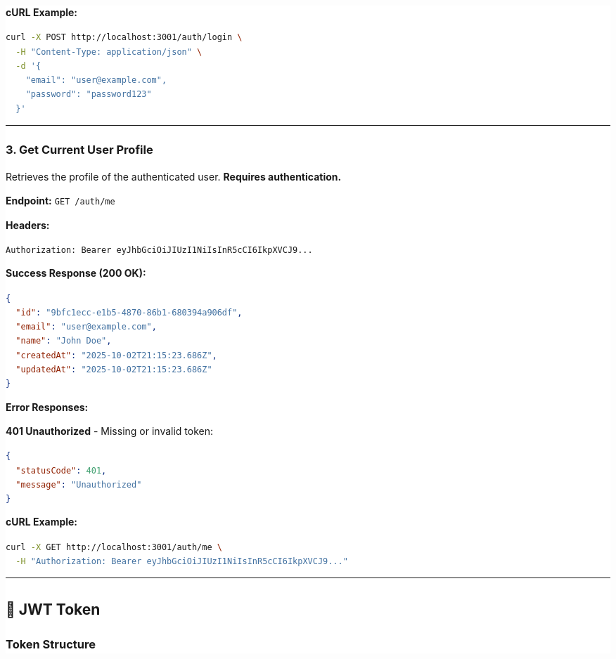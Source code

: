 **cURL Example:**
```bash
curl -X POST http://localhost:3001/auth/login \
  -H "Content-Type: application/json" \
  -d '{
    "email": "user@example.com",
    "password": "password123"
  }'
```

---

### 3. Get Current User Profile

Retrieves the profile of the authenticated user. **Requires authentication.**

**Endpoint:** `GET /auth/me`

**Headers:**
```
Authorization: Bearer eyJhbGciOiJIUzI1NiIsInR5cCI6IkpXVCJ9...
```

**Success Response (200 OK):**
```json
{
  "id": "9bfc1ecc-e1b5-4870-86b1-680394a906df",
  "email": "user@example.com",
  "name": "John Doe",
  "createdAt": "2025-10-02T21:15:23.686Z",
  "updatedAt": "2025-10-02T21:15:23.686Z"
}
```

**Error Responses:**

**401 Unauthorized** - Missing or invalid token:
```json
{
  "statusCode": 401,
  "message": "Unauthorized"
}
```

**cURL Example:**
```bash
curl -X GET http://localhost:3001/auth/me \
  -H "Authorization: Bearer eyJhbGciOiJIUzI1NiIsInR5cCI6IkpXVCJ9..."
```

---

## 🔑 JWT Token

### Token Structure
